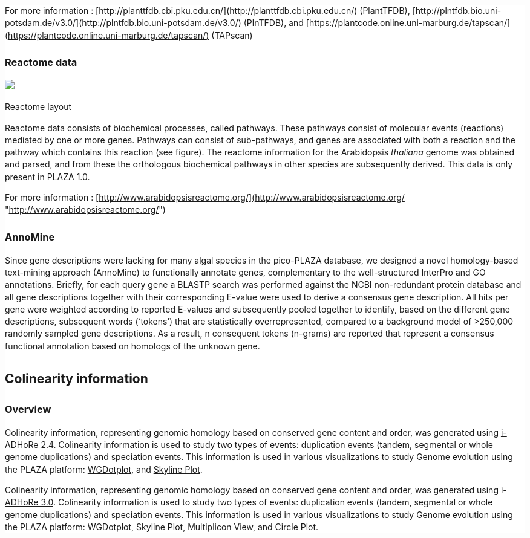 For more information : [http://planttfdb.cbi.pku.edu.cn/](http://planttfdb.cbi.pku.edu.cn/) (PlantTFDB), [http://plntfdb.bio.uni-potsdam.de/v3.0/](http://plntfdb.bio.uni-potsdam.de/v3.0/) (PlnTFDB), and [https://plantcode.online.uni-marburg.de/tapscan/](https://plantcode.online.uni-marburg.de/tapscan/) (TAPscan)

### Reactome data

[![](https://bioinformatics.psb.ugent.be/plaza/img/doku/pathways.png)](https://bioinformatics.psb.ugent.be/plaza//img/doku/pathways.png)

Reactome layout

Reactome data consists of biochemical processes, called pathways. These pathways consist of molecular events (reactions) mediated by one or more genes. Pathways can consist of sub-pathways, and genes are associated with both a reaction and the pathway which contains this reaction (see figure). The reactome information for the Arabidopsis _thaliana_ genome was obtained and parsed, and from these the orthologous biochemical pathways in other species are subsequently derived. This data is only present in PLAZA 1.0.

For more information : [http://www.arabidopsisreactome.org/](http://www.arabidopsisreactome.org/ "http://www.arabidopsisreactome.org/")

### AnnoMine

Since gene descriptions were lacking for many algal species in the pico-PLAZA database, we designed a novel homology-based text-mining approach (AnnoMine) to functionally annotate genes, complementary to the well-structured InterPro and GO annotations. Briefly, for each query gene a BLASTP search was performed against the NCBI non-redundant protein database and all gene descriptions together with their corresponding E-value were used to derive a consensus gene description. All hits per gene were weighted according to reported E-values and subsequently pooled together to identify, based on the different gene descriptions, subsequent words (‘tokens’) that are statistically overrepresented, compared to a background model of >250,000 randomly sampled gene descriptions. As a result, n consequent tokens (n-grams) are reported that represent a consensus functional annotation based on homologs of the unknown gene.

Colinearity information
-----------------------

### Overview

Colinearity information, representing genomic homology based on conserved gene content and order, was generated using [i-ADHoRe 2.4](/plaza/documentation/construction_settings#i-adhore). Colinearity information is used to study two types of events: duplication events (tandem, segmental or whole genome duplications) and speciation events. This information is used in various visualizations to study [Genome evolution](/plaza/documentation/tools#genome_evolution_and_colinearity_research) using the PLAZA platform: [WGDotplot](/plaza/documentation/tools#wgdotplot), and [Skyline Plot](/plaza/documentation/tools#skyline_plot).

Colinearity information, representing genomic homology based on conserved gene content and order, was generated using [i-ADHoRe 3.0](/plaza/documentation/construction_settings#i-adhore). Colinearity information is used to study two types of events: duplication events (tandem, segmental or whole genome duplications) and speciation events. This information is used in various visualizations to study [Genome evolution](/plaza/documentation/tools#genome_evolution_and_colinearity_research) using the PLAZA platform: [WGDotplot](/plaza/documentation/tools#wgdotplot), [Skyline Plot](/plaza/documentation/tools#skyline_plot), [Multiplicon View](/plaza/documentation/tools#multiplicon_view), and [Circle Plot](/plaza/documentation/tools#circle_plot).
